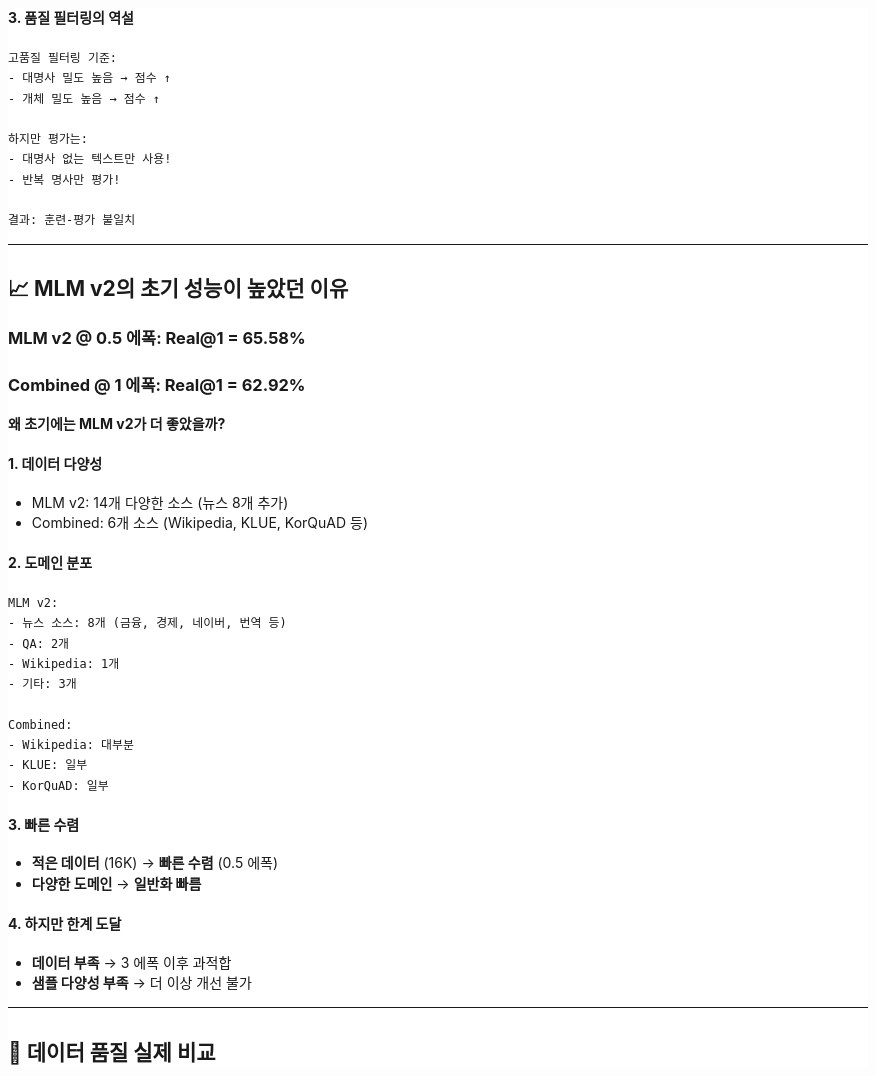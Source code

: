 #### 3. **품질 필터링의 역설**
```
고품질 필터링 기준:
- 대명사 밀도 높음 → 점수 ↑
- 개체 밀도 높음 → 점수 ↑

하지만 평가는:
- 대명사 없는 텍스트만 사용!
- 반복 명사만 평가!

결과: 훈련-평가 불일치
```

---

## 📈 MLM v2의 초기 성능이 높았던 이유

### MLM v2 @ 0.5 에폭: Real@1 = 65.58%
### Combined @ 1 에폭: Real@1 = 62.92%

**왜 초기에는 MLM v2가 더 좋았을까?**

#### 1. **데이터 다양성**
- MLM v2: 14개 다양한 소스 (뉴스 8개 추가)
- Combined: 6개 소스 (Wikipedia, KLUE, KorQuAD 등)

#### 2. **도메인 분포**
```
MLM v2:
- 뉴스 소스: 8개 (금융, 경제, 네이버, 번역 등)
- QA: 2개
- Wikipedia: 1개
- 기타: 3개

Combined:
- Wikipedia: 대부분
- KLUE: 일부
- KorQuAD: 일부
```

#### 3. **빠른 수렴**
- **적은 데이터** (16K) → **빠른 수렴** (0.5 에폭)
- **다양한 도메인** → **일반화 빠름**

#### 4. **하지만 한계 도달**
- **데이터 부족** → 3 에폭 이후 과적합
- **샘플 다양성 부족** → 더 이상 개선 불가

---

## 🔬 데이터 품질 실제 비교
